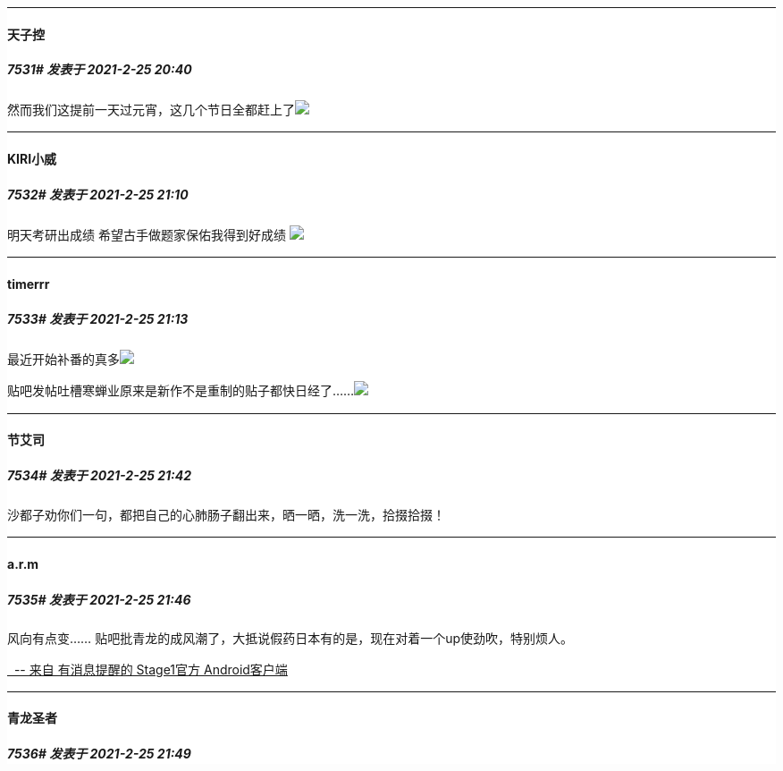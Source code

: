 
*****

####  天子控  
##### 7531#       发表于 2021-2-25 20:40


然而我们这提前一天过元宵，这几个节日全都赶上了<img src="https://static.saraba1st.com/image/smiley/face2017/037.png" referrerpolicy="no-referrer">


*****

####  KIRI小威  
##### 7532#       发表于 2021-2-25 21:10


明天考研出成绩
希望古手做题家保佑我得到好成绩
<img src="https://static.saraba1st.com/image/smiley/face2017/075.png" referrerpolicy="no-referrer">


*****

####  timerrr  
##### 7533#       发表于 2021-2-25 21:13


最近开始补番的真多<img src="https://static.saraba1st.com/image/smiley/face2017/245.png" referrerpolicy="no-referrer">

贴吧发帖吐槽寒蝉业原来是新作不是重制的贴子都快日经了……<img src="https://static.saraba1st.com/image/smiley/face2017/067.png" referrerpolicy="no-referrer">


*****

####  节艾司  
##### 7534#       发表于 2021-2-25 21:42


沙都子劝你们一句，都把自己的心肺肠子翻出来，晒一晒，洗一洗，拾掇拾掇！


*****

####  a.r.m  
##### 7535#       发表于 2021-2-25 21:46


风向有点变……
贴吧批青龙的成风潮了，大抵说假药日本有的是，现在对着一个up使劲吹，特别烦人。

[  -- 来自 有消息提醒的 Stage1官方 Android客户端](https://www.coolapk.com/apk/140634)


*****

####  青龙圣者  
##### 7536#       发表于 2021-2-25 21:49
